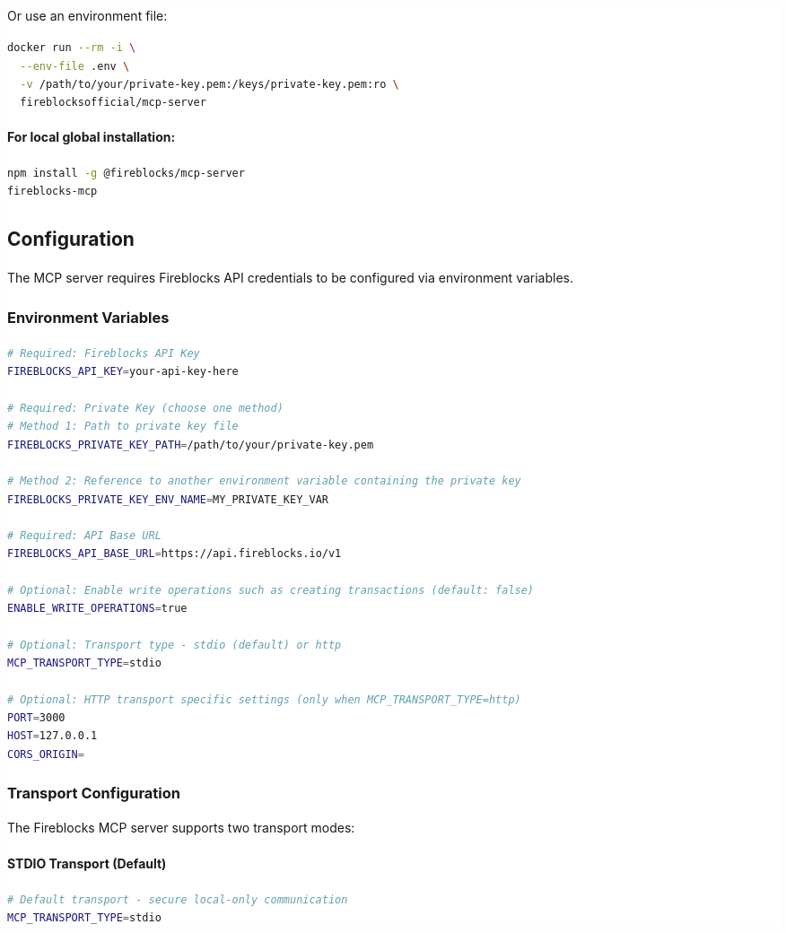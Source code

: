 Or use an environment file:

```bash
docker run --rm -i \
  --env-file .env \
  -v /path/to/your/private-key.pem:/keys/private-key.pem:ro \
  fireblocksofficial/mcp-server
```

#### For local global installation:

```bash
npm install -g @fireblocks/mcp-server
fireblocks-mcp
```

## Configuration

The MCP server requires Fireblocks API credentials to be configured via environment variables.

### Environment Variables

```bash
# Required: Fireblocks API Key
FIREBLOCKS_API_KEY=your-api-key-here

# Required: Private Key (choose one method)
# Method 1: Path to private key file
FIREBLOCKS_PRIVATE_KEY_PATH=/path/to/your/private-key.pem

# Method 2: Reference to another environment variable containing the private key
FIREBLOCKS_PRIVATE_KEY_ENV_NAME=MY_PRIVATE_KEY_VAR

# Required: API Base URL
FIREBLOCKS_API_BASE_URL=https://api.fireblocks.io/v1

# Optional: Enable write operations such as creating transactions (default: false)
ENABLE_WRITE_OPERATIONS=true

# Optional: Transport type - stdio (default) or http
MCP_TRANSPORT_TYPE=stdio

# Optional: HTTP transport specific settings (only when MCP_TRANSPORT_TYPE=http)
PORT=3000
HOST=127.0.0.1
CORS_ORIGIN=
```

### Transport Configuration

The Fireblocks MCP server supports two transport modes:

#### STDIO Transport (Default)
```bash
# Default transport - secure local-only communication
MCP_TRANSPORT_TYPE=stdio
```
